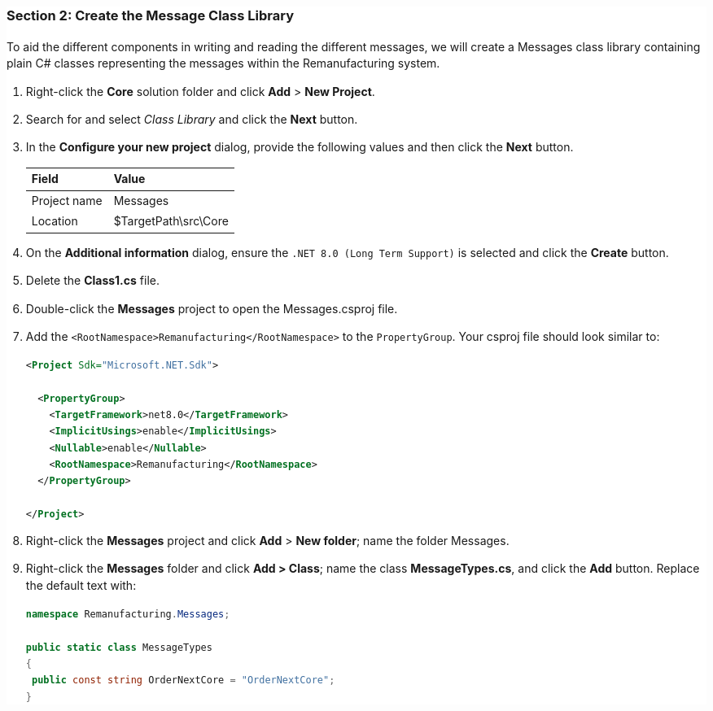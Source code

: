 ### Section 2: Create the Message Class Library

To aid the different components in writing and reading the different messages, we will create a Messages class library containing plain C# classes representing the messages within the Remanufacturing system.

1. Right-click the **Core** solution folder and click **Add** > **New Project**.

2. Search for and select *Class Library* and click the **Next** button.

3. In the **Configure your new project** dialog, provide the following values and then click the **Next** button.

   | Field        | Value                |
   | ------------ | -------------------- |
   | Project name | Messages             |
   | Location     | $TargetPath\src\Core |

4. On the **Additional information** dialog, ensure the `.NET 8.0 (Long Term Support)` is selected and click the **Create** button.

5. Delete the **Class1.cs** file.

6. Double-click the **Messages** project to open the Messages.csproj file.

7. Add the `<RootNamespace>Remanufacturing</RootNamespace>` to the `PropertyGroup`. Your csproj file should look similar to:

   ```xml
   <Project Sdk="Microsoft.NET.Sdk">
   
     <PropertyGroup>
       <TargetFramework>net8.0</TargetFramework>
       <ImplicitUsings>enable</ImplicitUsings>
       <Nullable>enable</Nullable>
       <RootNamespace>Remanufacturing</RootNamespace>
     </PropertyGroup>
   
   </Project>
   ```

8. Right-click the **Messages** project and click **Add** > **New folder**; name the folder Messages.

9. Right-click the **Messages** folder and click **Add > Class**; name the class **MessageTypes.cs**, and click the **Add** button. Replace the default text with:

   ```c#
   namespace Remanufacturing.Messages;
   
   public static class MessageTypes
   {
   	public const string OrderNextCore = "OrderNextCore";
   }
   ```
